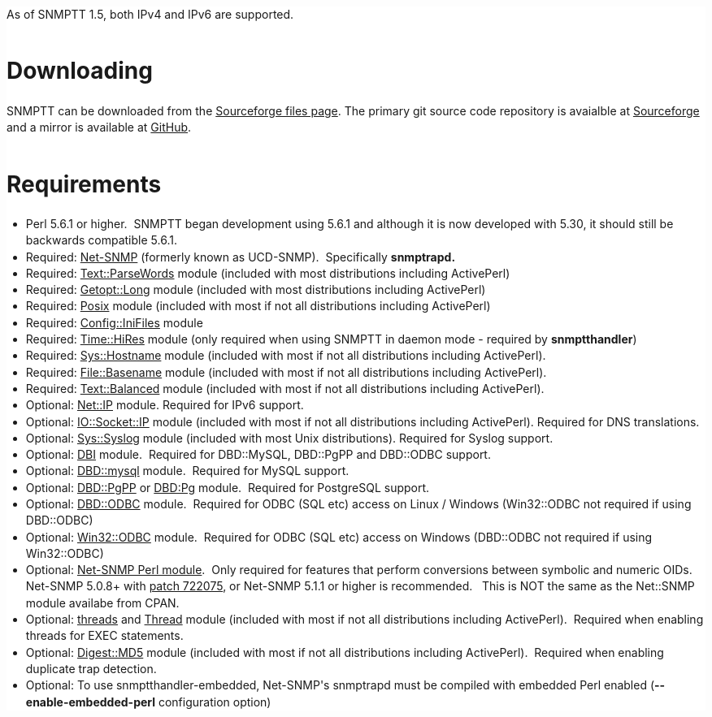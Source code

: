 As of SNMPTT 1.5, both IPv4 and IPv6 are supported.


# <a name="Downloading"></a>Downloading

SNMPTT can be downloaded from the [Sourceforge files page](https://sourceforge.net/projects/snmptt/files/snmptt/).  The primary git source code repository is avaialble at [Sourceforge](https://sourceforge.net/p/snmptt/git/ci/master/tree/) and a mirror is available at [GitHub](https://github.com/AlexB7/snmptt).

# <a name="Requirements"></a>Requirements

*   Perl 5.6.1 or higher.  SNMPTT began development using 5.6.1 and although it is now developed with 5.30, it should still be backwards compatible 5.6.1.
*   Required: [Net-SNMP](http://www.net-snmp.org) (formerly known as UCD-SNMP).  Specifically **snmptrapd.**
*   Required: [Text::ParseWords](http://search.cpan.org/search?module=Text::ParseWords) module (included with most distributions including ActivePerl)
*   Required: [Getopt::Long](http://search.cpan.org/search?module=Getopt::Long) module (included with most distributions including ActivePerl)
*   Required: [Posix](http://search.cpan.org/search?module=POSIX) module (included with most if not all distributions including ActivePerl)
*   Required: [Config::IniFiles](http://search.cpan.org/search?module=Config::IniFiles) module
*   Required: [Time::HiRes](http://search.cpan.org/search?module=Time::HiRes) module (only required when using SNMPTT in daemon mode - required by **snmptthandler**)
*   Required: [Sys::Hostname](http://search.cpan.org/search?module=Sys::Hostname) module (included with most if not all distributions including ActivePerl).
*   Required: [File::Basename](http://search.cpan.org/search?module=File::Basename) module (included with most if not all distributions including ActivePerl).
*   Required: [Text::Balanced](http://search.cpan.org/search?module=Text::Balanced) module (included with most if not all distributions including ActivePerl).
*   Optional: [Net::IP](http://search.cpan.org/search?module=Net::IP) module. Required for IPv6 support.
*   Optional: [IO::Socket::IP](http://search.cpan.org/search?module=IO::Socket::IP) module (included with most if not all distributions including ActivePerl). Required for DNS translations.
*   Optional: [Sys::Syslog](http://search.cpan.org/search?module=Sys::Syslog) module (included with most Unix distributions). Required for Syslog support.
*   Optional: [DBI](http://search.cpan.org/search?module=DBI) module.  Required for DBD::MySQL, DBD::PgPP and DBD::ODBC support.
*   Optional: [DBD::mysql](http://search.cpan.org/search?module=DBD::mysql) module.  Required for MySQL support.
*   Optional: [DBD::PgPP](http://search.cpan.org/search?module=DBD::PgPP) or [DBD:Pg](http://search.cpan.org/search?dist=DBD-Pg) module.  Required for PostgreSQL support.
*   Optional: [DBD::ODBC](http://search.cpan.org/search?module=DBD::ODBC) module.  Required for ODBC (SQL etc) access on Linux / Windows (Win32::ODBC not required if using DBD::ODBC)
*   Optional: [Win32::ODBC](http://search.cpan.org/search?module=Win32::ODBC) module.  Required for ODBC (SQL etc) access on Windows (DBD::ODBC not required if using Win32::ODBC)
*   Optional: [Net-SNMP Perl module](http://www.net-snmp.org/FAQ.html#Where_can_I_get_the_perl_SNMP_package_).  Only required for features that perform conversions between symbolic and numeric OIDs.  Net-SNMP 5.0.8+ with [patch 722075](http://sourceforge.net/tracker/index.php?func=detail&aid=722075&group_id=12694&atid=312694), or Net-SNMP 5.1.1 or higher is recommended.   This is NOT the same as the Net::SNMP module availabe from CPAN.
*   Optional: [threads](http://search.cpan.org/search?module=threads) and [Thread](http://search.cpan.org/search?query=thread&mode=all) module (included with most if not all distributions including ActivePerl).  Required when enabling threads for EXEC statements.
*   Optional: [Digest::MD5](http://search.cpan.org/search?module=Digest::MD5) module (included with most if not all distributions including ActivePerl).  Required when enabling duplicate trap detection.
*   Optional: To use snmptthandler-embedded, Net-SNMP's snmptrapd must be compiled with embedded Perl enabled (**--enable-embedded-perl** configuration option)

